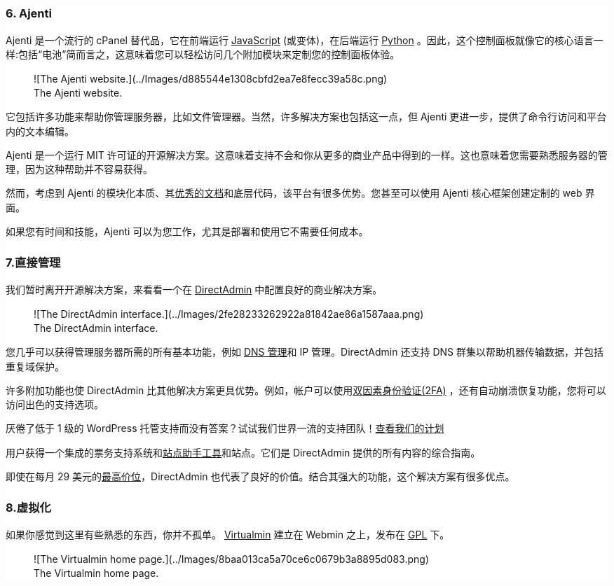 ### 6\. Ajenti

Ajenti 是一个流行的 cPanel 替代品，它在前端运行 [JavaScript](https://kinsta.com/knowledgebase/what-is-javascript/) (或变体)，在后端运行 [Python](https://kinsta.com/blog/python-tutorials/) 。因此，这个控制面板就像它的核心语言一样:包括“电池”简而言之，这意味着您可以轻松访问几个附加模块来定制您的控制面板体验。

<figure id="attachment_100621" aria-describedby="caption-attachment-100621" style="width: 1000px" class="wp-caption aligncenter">![The Ajenti website.](../Images/d885544e1308cbfd2ea7e8fecc39a58c.png)

<figcaption id="caption-attachment-100621" class="wp-caption-text">The Ajenti website.</figcaption>

</figure>

它包括许多功能来帮助你管理服务器，比如文件管理器。当然，许多解决方案也包括这一点，但 Ajenti 更进一步，提供了命令行访问和平台内的文本编辑。

Ajenti 是一个运行 MIT 许可证的开源解决方案。这意味着支持不会和你从更多的商业产品中得到的一样。这也意味着您需要熟悉服务器的管理，因为这种帮助并不容易获得。

然而，考虑到 Ajenti 的模块化本质、其[优秀的文档](http://docs.ajenti.org/en/latest/)和底层代码，该平台有很多优势。您甚至可以使用 Ajenti 核心框架创建定制的 web 界面。

如果您有时间和技能，Ajenti 可以为您工作，尤其是部署和使用它不需要任何成本。

### 7.直接管理

我们暂时离开开源解决方案，来看看一个在 [DirectAdmin](https://directadmin.com/) 中配置良好的商业解决方案。

<figure id="attachment_100623" aria-describedby="caption-attachment-100623" style="width: 1000px" class="wp-caption aligncenter">![The DirectAdmin interface.](../Images/2fe28233262922a81842ae86a1587aaa.png)

<figcaption id="caption-attachment-100623" class="wp-caption-text">The DirectAdmin interface.</figcaption>

</figure>

您几乎可以获得管理服务器所需的所有基本功能，例如 [DNS 管理](https://kinsta.com/knowledgebase/flush-dns/)和 IP 管理。DirectAdmin 还支持 DNS 群集以帮助机器传输数据，并包括重复域保护。

许多附加功能也使 DirectAdmin 比其他解决方案更具优势。例如，帐户可以使用[双因素身份验证(2FA)](https://kinsta.com/blog/wordpress-two-factor-authentication/) ，还有自动崩溃恢复功能，您将可以访问出色的支持选项。

厌倦了低于 1 级的 WordPress 托管支持而没有答案？试试我们世界一流的支持团队！[查看我们的计划](https://kinsta.com/plans/?in-article-cta)

用户获得一个集成的票务支持系统和[站点助手工具](https://www.site-helper.com/gettingstarted.html)和站点。它们是 DirectAdmin 提供的所有内容的综合指南。

即使在每月 29 美元的[最高价位](https://directadmin.com/pricing.php)，DirectAdmin 也代表了良好的价值。结合其强大的功能，这个解决方案有很多优点。

### 8.虚拟化

如果你感觉到这里有些熟悉的东西，你并不孤单。 [Virtualmin](https://www.virtualmin.com/) 建立在 Webmin 之上，发布在 [GPL](https://kinsta.com/learn/wordpress-gpl/) 下。

<figure id="attachment_100624" aria-describedby="caption-attachment-100624" style="width: 1000px" class="wp-caption aligncenter">![The Virtualmin home page.](../Images/8baa013ca5a70ce6c0679b3a8895d083.png)

<figcaption id="caption-attachment-100624" class="wp-caption-text">The Virtualmin home page.</figcaption>

